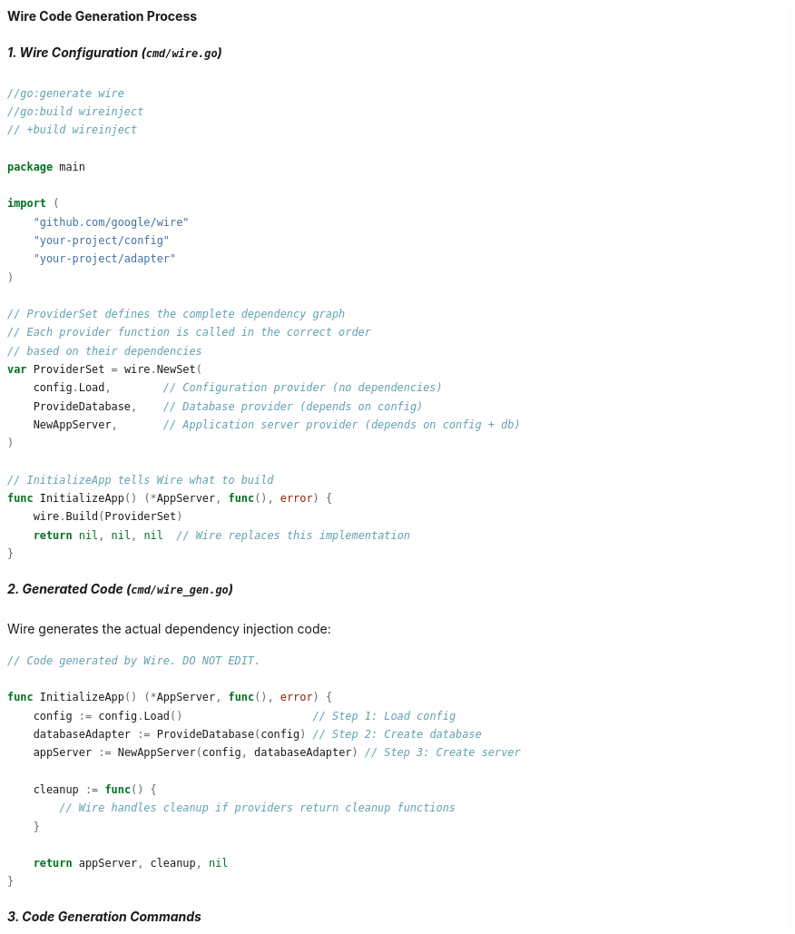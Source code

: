 #### **Wire Code Generation Process**

##### **1. Wire Configuration (`cmd/wire.go`)**

```go
//go:generate wire
//go:build wireinject
// +build wireinject

package main

import (
    "github.com/google/wire"
    "your-project/config"
    "your-project/adapter"
)

// ProviderSet defines the complete dependency graph
// Each provider function is called in the correct order
// based on their dependencies
var ProviderSet = wire.NewSet(
    config.Load,        // Configuration provider (no dependencies)
    ProvideDatabase,    // Database provider (depends on config)
    NewAppServer,       // Application server provider (depends on config + db)
)

// InitializeApp tells Wire what to build
func InitializeApp() (*AppServer, func(), error) {
    wire.Build(ProviderSet)
    return nil, nil, nil  // Wire replaces this implementation
}
```

##### **2. Generated Code (`cmd/wire_gen.go`)**

Wire generates the actual dependency injection code:

```go
// Code generated by Wire. DO NOT EDIT.

func InitializeApp() (*AppServer, func(), error) {
    config := config.Load()                    // Step 1: Load config
    databaseAdapter := ProvideDatabase(config) // Step 2: Create database
    appServer := NewAppServer(config, databaseAdapter) // Step 3: Create server
    
    cleanup := func() {
        // Wire handles cleanup if providers return cleanup functions
    }
    
    return appServer, cleanup, nil
}
```

##### **3. Code Generation Commands**
